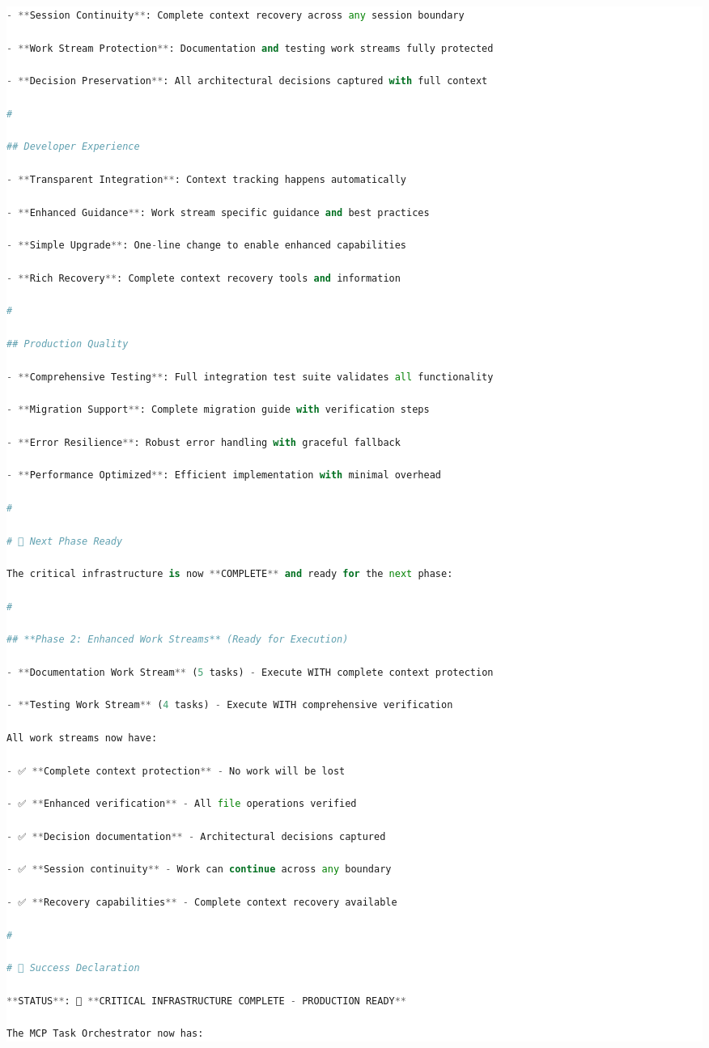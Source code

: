 ```python
- **Session Continuity**: Complete context recovery across any session boundary

- **Work Stream Protection**: Documentation and testing work streams fully protected

- **Decision Preservation**: All architectural decisions captured with full context

#

## Developer Experience

- **Transparent Integration**: Context tracking happens automatically

- **Enhanced Guidance**: Work stream specific guidance and best practices

- **Simple Upgrade**: One-line change to enable enhanced capabilities

- **Rich Recovery**: Complete context recovery tools and information

#

## Production Quality

- **Comprehensive Testing**: Full integration test suite validates all functionality

- **Migration Support**: Complete migration guide with verification steps

- **Error Resilience**: Robust error handling with graceful fallback

- **Performance Optimized**: Efficient implementation with minimal overhead

#

# 🎉 Next Phase Ready

The critical infrastructure is now **COMPLETE** and ready for the next phase:

#

## **Phase 2: Enhanced Work Streams** (Ready for Execution)

- **Documentation Work Stream** (5 tasks) - Execute WITH complete context protection

- **Testing Work Stream** (4 tasks) - Execute WITH comprehensive verification

All work streams now have:

- ✅ **Complete context protection** - No work will be lost

- ✅ **Enhanced verification** - All file operations verified  

- ✅ **Decision documentation** - Architectural decisions captured

- ✅ **Session continuity** - Work can continue across any boundary

- ✅ **Recovery capabilities** - Complete context recovery available

#

# 🚀 Success Declaration

**STATUS**: 🎉 **CRITICAL INFRASTRUCTURE COMPLETE - PRODUCTION READY**

The MCP Task Orchestrator now has:
```